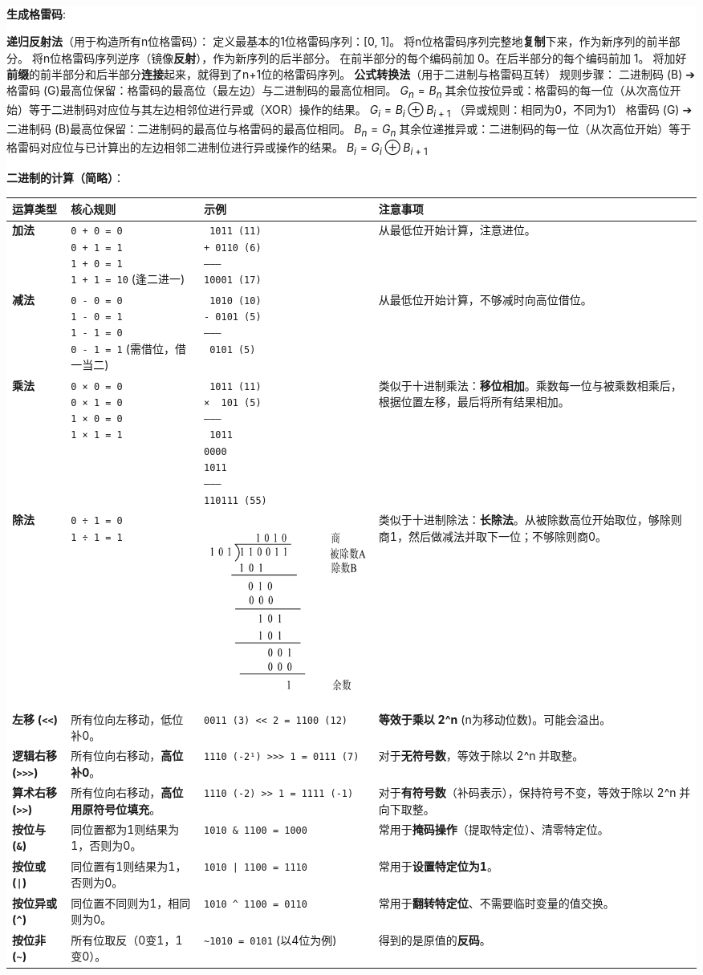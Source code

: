 **生成格雷码**:

**递归反射法**（用于构造所有n位格雷码）：
定义最基本的1位格雷码序列：[0, 1]。
将n位格雷码序列完整地**复制**下来，作为新序列的前半部分。
将n位格雷码序列​​逆序​​（镜像**反射**），作为新序列的后半部分。
在​​前半部分​​的每个编码前​​加 0​​。在​​后半部分​​的每个编码前​​加 1​​。
将加好**前缀**的前半部分和后半部分**连接**起来，就得到了n+1位的格雷码序列。
**公式转换法**（用于二进制与格雷码互转）
规则步骤：
二进制码 (B) $➔$ 格雷码 (G)​
最高位保留​​：格雷码的最高位（最左边）与二进制码的最高位相同。
$G_n=B_n$
其余位按位异或​​：格雷码的每一位（从次高位开始）等于二进制码对应位与其​​左边相邻位​​进行​​异或（XOR）​​ 操作的结果。
$G_i=B_i\oplus B_{i+1}$
（异或规则：相同为0，不同为1）
格雷码 (G) $➔$ 二进制码 (B)​
最高位保留​​：二进制码的最高位与格雷码的最高位相同。
$B_n=G_n$
其余位递推异或​​：二进制码的每一位（从次高位开始）等于格雷码对应位与​​已计算出的左边相邻二进制位​​进行异或操作的结果。
$B_i=G_i\oplus B_{i+1}$

**二进制的计算（简略）**：

| 运算类型 | 核心规则 | 示例 | 注意事项 |
| :--- | :--- | :--- | :--- |
| **加法** | `0 + 0 = 0`<br>`0 + 1 = 1`<br>`1 + 0 = 1`<br>`1 + 1 = 10` (逢二进一) | ` 1011 (11)`<br>`+ 0110 (6)`<br>`———`<br>`10001 (17)` | 从最低位开始计算，注意进位。 |
| **减法** | `0 - 0 = 0`<br>`1 - 0 = 1`<br>`1 - 1 = 0`<br>`0 - 1 = 1` (需借位，借一当二) | ` 1010 (10)`<br>`- 0101 (5)`<br>`———`<br>` 0101 (5)` | 从最低位开始计算，不够减时向高位借位。 |
| **乘法** | `0 × 0 = 0`<br>`0 × 1 = 0`<br>`1 × 0 = 0`<br>`1 × 1 = 1` | ` 1011 (11)`<br>`×  101 (5)`<br>`———`<br>` 1011`<br>`0000`<br>`1011`<br>`———`<br>`110111 (55)` | 类似于十进制乘法：**移位相加**。乘数每一位与被乘数相乘后，根据位置左移，最后将所有结果相加。 |
| **除法** | `0 ÷ 1 = 0`<br>`1 ÷ 1 = 1` |![除法示意图](./images/二进制除法.png)| 类似于十进制除法：**长除法**。从被除数高位开始取位，够除则商1，然后做减法并取下一位；不够除则商0。 |
| **左移 (`<<`)** | 所有位向左移动，低位补0。 | `0011 (3) << 2 = 1100 (12)` | **等效于乘以 2^n** (n为移动位数)。可能会溢出。 |
| **逻辑右移 (`>>>`)** | 所有位向右移动，**高位补0**。 | `1110 (-2¹) >>> 1 = 0111 (7)` | 对于**无符号数**，等效于除以 2^n 并取整。 |
| **算术右移 (`>>`)** | 所有位向右移动，**高位用原符号位填充**。 | `1110 (-2) >> 1 = 1111 (-1)` | 对于**有符号数**（补码表示），保持符号不变，等效于除以 2^n 并向下取整。 |
| **按位与 (`&`)** | 同位置都为1则结果为1，否则为0。 | `1010 & 1100 = 1000` | 常用于**掩码操作**（提取特定位）、清零特定位。 |
| **按位或 (`\|`)** | 同位置有1则结果为1，否则为0。 | `1010 \| 1100 = 1110` | 常用于**设置特定位为1**。 |
| **按位异或 (`^`)** | 同位置不同则为1，相同则为0。 | `1010 ^ 1100 = 0110` | 常用于**翻转特定位**、不需要临时变量的值交换。 |
| **按位非 (`~`)** | 所有位取反（0变1，1变0）。 | `~1010 = 0101` (以4位为例) | 得到的是原值的**反码**。 |
